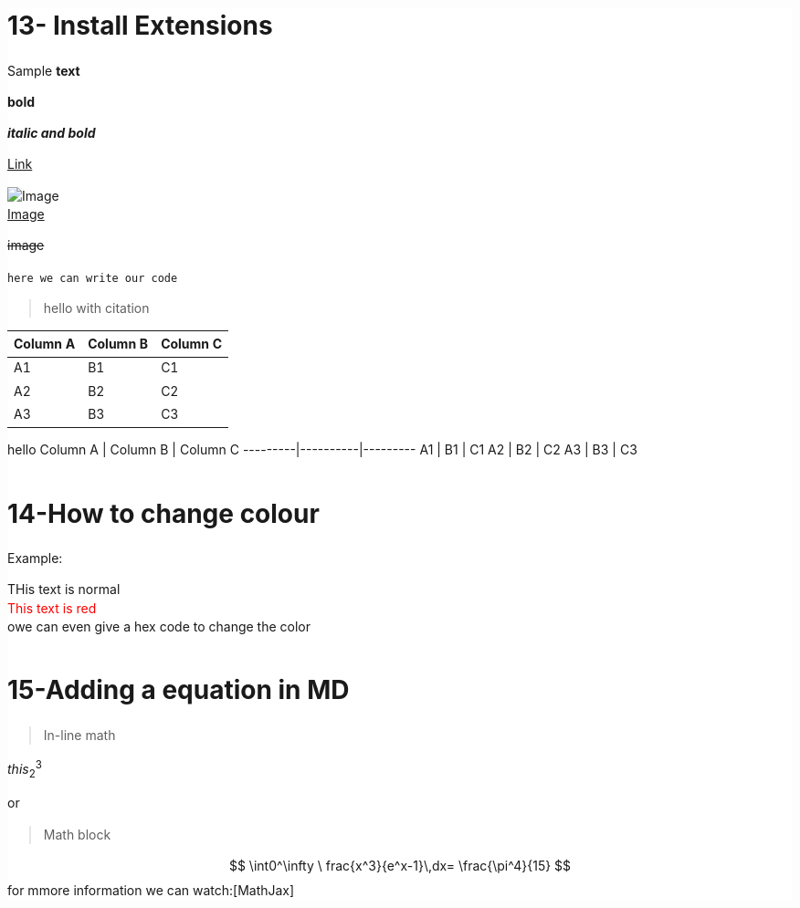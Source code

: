 # 13- Install Extensions
 Sample **text**

**bold**

**_italic and bold_**

[Link](https://www.youtube.com/watch?v=QvPekMN4F0w&list=PL9XvIvvVL50HVsu-Ao8NBr0UJSO8O6lBI)

![Image](qr.png)\
[Image](qr.png)

~~image~~

```
here we can write our code 
```

> hello with citation


Column A | Column B | Column C
---------|----------|---------
 A1 | B1 | C1
 A2 | B2 | C2
 A3 | B3 | C3


hello 
Column A | Column B | Column C
---------|----------|---------
 A1 | B1 | C1
 A2 | B2 | C2
 A3 | B3 | C3

 # 14-How to change colour 

Example:

THis text is normal\
<span style= "color:red">
This text is red  
</span>
owe can even give a hex code to change the color

# 15-Adding a equation in MD 
> In-line math

$this_{2}^{3}$

or 
>Math block 

$$
\int0^\infty \ frac{x^3}{e^x-1}\,dx= \frac{\pi^4}{15}
$$
for mmore information we can watch:[MathJax] 